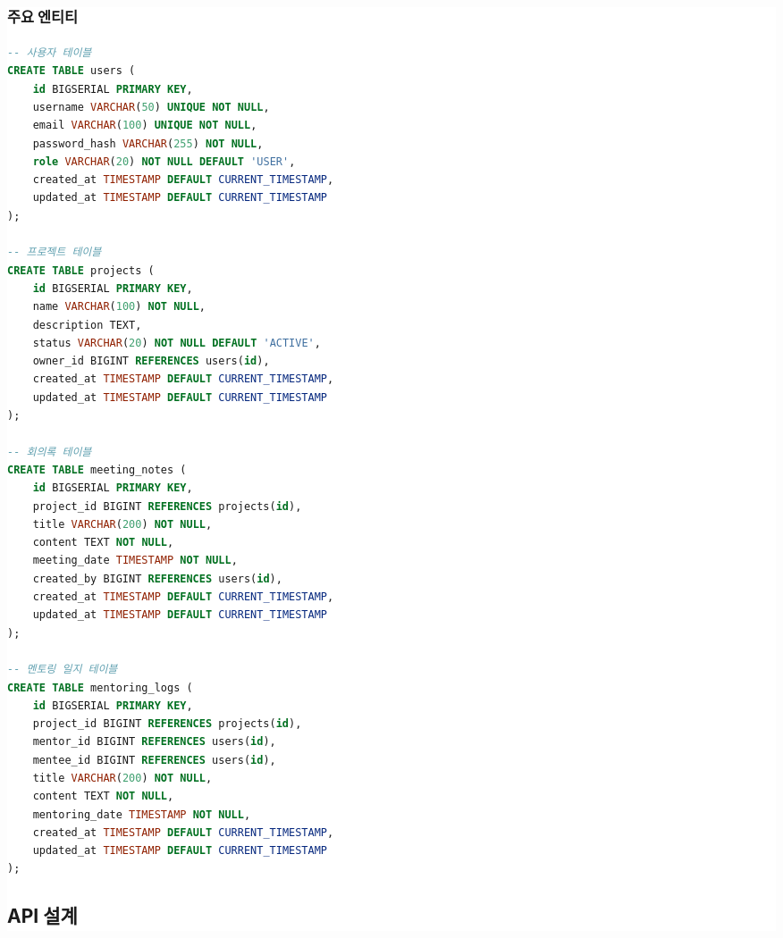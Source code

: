 ### 주요 엔티티
```sql
-- 사용자 테이블
CREATE TABLE users (
    id BIGSERIAL PRIMARY KEY,
    username VARCHAR(50) UNIQUE NOT NULL,
    email VARCHAR(100) UNIQUE NOT NULL,
    password_hash VARCHAR(255) NOT NULL,
    role VARCHAR(20) NOT NULL DEFAULT 'USER',
    created_at TIMESTAMP DEFAULT CURRENT_TIMESTAMP,
    updated_at TIMESTAMP DEFAULT CURRENT_TIMESTAMP
);

-- 프로젝트 테이블
CREATE TABLE projects (
    id BIGSERIAL PRIMARY KEY,
    name VARCHAR(100) NOT NULL,
    description TEXT,
    status VARCHAR(20) NOT NULL DEFAULT 'ACTIVE',
    owner_id BIGINT REFERENCES users(id),
    created_at TIMESTAMP DEFAULT CURRENT_TIMESTAMP,
    updated_at TIMESTAMP DEFAULT CURRENT_TIMESTAMP
);

-- 회의록 테이블
CREATE TABLE meeting_notes (
    id BIGSERIAL PRIMARY KEY,
    project_id BIGINT REFERENCES projects(id),
    title VARCHAR(200) NOT NULL,
    content TEXT NOT NULL,
    meeting_date TIMESTAMP NOT NULL,
    created_by BIGINT REFERENCES users(id),
    created_at TIMESTAMP DEFAULT CURRENT_TIMESTAMP,
    updated_at TIMESTAMP DEFAULT CURRENT_TIMESTAMP
);

-- 멘토링 일지 테이블
CREATE TABLE mentoring_logs (
    id BIGSERIAL PRIMARY KEY,
    project_id BIGINT REFERENCES projects(id),
    mentor_id BIGINT REFERENCES users(id),
    mentee_id BIGINT REFERENCES users(id),
    title VARCHAR(200) NOT NULL,
    content TEXT NOT NULL,
    mentoring_date TIMESTAMP NOT NULL,
    created_at TIMESTAMP DEFAULT CURRENT_TIMESTAMP,
    updated_at TIMESTAMP DEFAULT CURRENT_TIMESTAMP
);
```

## API 설계
